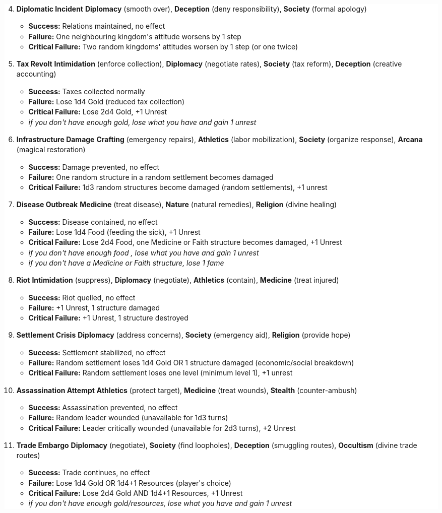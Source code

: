 4. **Diplomatic Incident**
   **Diplomacy** (smooth over), **Deception** (deny responsibility), **Society** (formal apology)

   - **Success:** Relations maintained, no effect
   - **Failure:** One neighbouring kingdom's attitude worsens by 1 step
   - **Critical Failure:** Two random kingdoms' attitudes worsen by 1 step (or one twice)

5. **Tax Revolt**
   **Intimidation** (enforce collection), **Diplomacy** (negotiate rates), **Society** (tax reform), **Deception** (creative accounting)

   - **Success:** Taxes collected normally
   - **Failure:** Lose 1d4 Gold (reduced tax collection)
   - **Critical Failure:** Lose 2d4 Gold, +1 Unrest
   - _if you don't have enough gold, lose what you have and gain 1 unrest_

6. **Infrastructure Damage**
   **Crafting** (emergency repairs), **Athletics** (labor mobilization), **Society** (organize response), **Arcana** (magical restoration)
   - **Success:** Damage prevented, no effect
   - **Failure:** One random structure in a random settlement becomes damaged
   - **Critical Failure:** 1d3 random structures become damaged (random settlements), +1 unrest

7. **Disease Outbreak**
   **Medicine** (treat disease), **Nature** (natural remedies), **Religion** (divine healing)
   - **Success:** Disease contained, no effect
   - **Failure:** Lose 1d4 Food (feeding the sick), +1 Unrest
   - **Critical Failure:** Lose 2d4 Food, one Medicine or Faith structure becomes damaged, +1 Unrest
   - _if you don't have enough food , lose what you have and gain 1 unrest_
   - _if you don't have a Medicine or Faith structure, lose 1 fame_

8. **Riot**
   **Intimidation** (suppress), **Diplomacy** (negotiate), **Athletics** (contain), **Medicine** (treat injured)
   - **Success:** Riot quelled, no effect
   - **Failure:** +1 Unrest, 1 structure damaged
   - **Critical Failure:** +1 Unrest, 1 structure destroyed

9. **Settlement Crisis**
   **Diplomacy** (address concerns), **Society** (emergency aid), **Religion** (provide hope)
   - **Success:** Settlement stabilized, no effect
   - **Failure:** Random settlement loses 1d4 Gold OR 1 structure damaged (economic/social breakdown)
   - **Critical Failure:** Random settlement loses one level (minimum level 1), +1 unrest

10. **Assassination Attempt**
    **Athletics** (protect target), **Medicine** (treat wounds), **Stealth** (counter-ambush)

    - **Success:** Assassination prevented, no effect
    - **Failure:** Random leader wounded (unavailable for 1d3 turns)
    - **Critical Failure:** Leader critically wounded (unavailable for 2d3 turns), +2 Unrest

11. **Trade Embargo**
    **Diplomacy** (negotiate), **Society** (find loopholes), **Deception** (smuggling routes), **Occultism** (divine trade routes)

    - **Success:** Trade continues, no effect
    - **Failure:** Lose 1d4 Gold OR 1d4+1 Resources (player's choice)
    - **Critical Failure:** Lose 2d4 Gold AND 1d4+1 Resources, +1 Unrest
    - _if you don't have enough gold/resources, lose what you have and gain 1 unrest_
